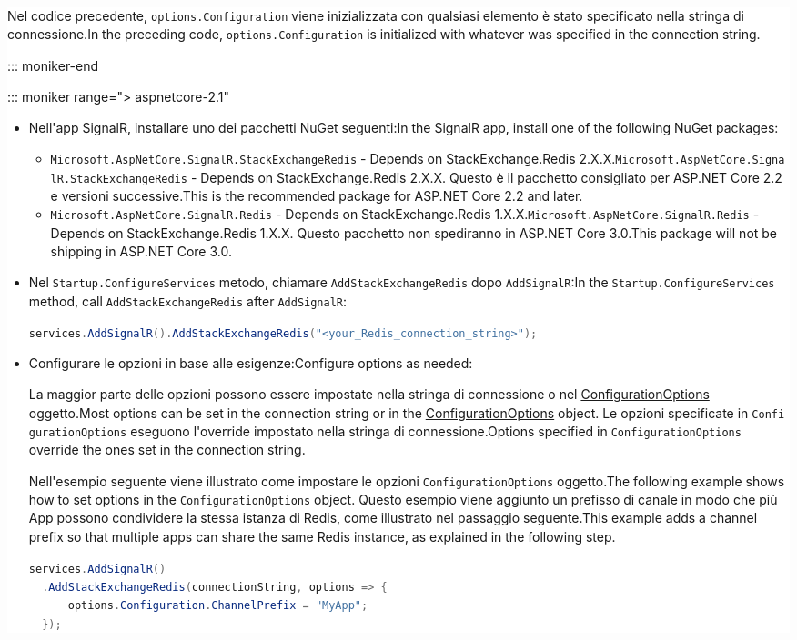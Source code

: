   <span data-ttu-id="6df38-123">Nel codice precedente, `options.Configuration` viene inizializzata con qualsiasi elemento è stato specificato nella stringa di connessione.</span><span class="sxs-lookup"><span data-stu-id="6df38-123">In the preceding code, `options.Configuration` is initialized with whatever was specified in the connection string.</span></span>

::: moniker-end

::: moniker range="> aspnetcore-2.1"

* <span data-ttu-id="6df38-124">Nell'app SignalR, installare uno dei pacchetti NuGet seguenti:</span><span class="sxs-lookup"><span data-stu-id="6df38-124">In the SignalR app, install one of the following NuGet packages:</span></span>

  * <span data-ttu-id="6df38-125">`Microsoft.AspNetCore.SignalR.StackExchangeRedis` - Depends on StackExchange.Redis 2.X.X.</span><span class="sxs-lookup"><span data-stu-id="6df38-125">`Microsoft.AspNetCore.SignalR.StackExchangeRedis` - Depends on StackExchange.Redis 2.X.X.</span></span> <span data-ttu-id="6df38-126">Questo è il pacchetto consigliato per ASP.NET Core 2.2 e versioni successive.</span><span class="sxs-lookup"><span data-stu-id="6df38-126">This is the recommended package for ASP.NET Core 2.2 and later.</span></span>
  * <span data-ttu-id="6df38-127">`Microsoft.AspNetCore.SignalR.Redis` - Depends on StackExchange.Redis 1.X.X.</span><span class="sxs-lookup"><span data-stu-id="6df38-127">`Microsoft.AspNetCore.SignalR.Redis` - Depends on StackExchange.Redis 1.X.X.</span></span> <span data-ttu-id="6df38-128">Questo pacchetto non spediranno in ASP.NET Core 3.0.</span><span class="sxs-lookup"><span data-stu-id="6df38-128">This package will not be shipping in ASP.NET Core 3.0.</span></span>

* <span data-ttu-id="6df38-129">Nel `Startup.ConfigureServices` metodo, chiamare `AddStackExchangeRedis` dopo `AddSignalR`:</span><span class="sxs-lookup"><span data-stu-id="6df38-129">In the `Startup.ConfigureServices` method, call `AddStackExchangeRedis` after `AddSignalR`:</span></span>

  ```csharp
  services.AddSignalR().AddStackExchangeRedis("<your_Redis_connection_string>");
  ```

* <span data-ttu-id="6df38-130">Configurare le opzioni in base alle esigenze:</span><span class="sxs-lookup"><span data-stu-id="6df38-130">Configure options as needed:</span></span>
 
  <span data-ttu-id="6df38-131">La maggior parte delle opzioni possono essere impostate nella stringa di connessione o nel [ConfigurationOptions](https://stackexchange.github.io/StackExchange.Redis/Configuration#configuration-options) oggetto.</span><span class="sxs-lookup"><span data-stu-id="6df38-131">Most options can be set in the connection string or in the [ConfigurationOptions](https://stackexchange.github.io/StackExchange.Redis/Configuration#configuration-options) object.</span></span> <span data-ttu-id="6df38-132">Le opzioni specificate in `ConfigurationOptions` eseguono l'override impostato nella stringa di connessione.</span><span class="sxs-lookup"><span data-stu-id="6df38-132">Options specified in `ConfigurationOptions` override the ones set in the connection string.</span></span>

  <span data-ttu-id="6df38-133">Nell'esempio seguente viene illustrato come impostare le opzioni `ConfigurationOptions` oggetto.</span><span class="sxs-lookup"><span data-stu-id="6df38-133">The following example shows how to set options in the `ConfigurationOptions` object.</span></span> <span data-ttu-id="6df38-134">Questo esempio viene aggiunto un prefisso di canale in modo che più App possono condividere la stessa istanza di Redis, come illustrato nel passaggio seguente.</span><span class="sxs-lookup"><span data-stu-id="6df38-134">This example adds a channel prefix so that multiple apps can share the same Redis instance, as explained in the following step.</span></span>

  ```csharp
  services.AddSignalR()
    .AddStackExchangeRedis(connectionString, options => {
        options.Configuration.ChannelPrefix = "MyApp";
    });
  ```
